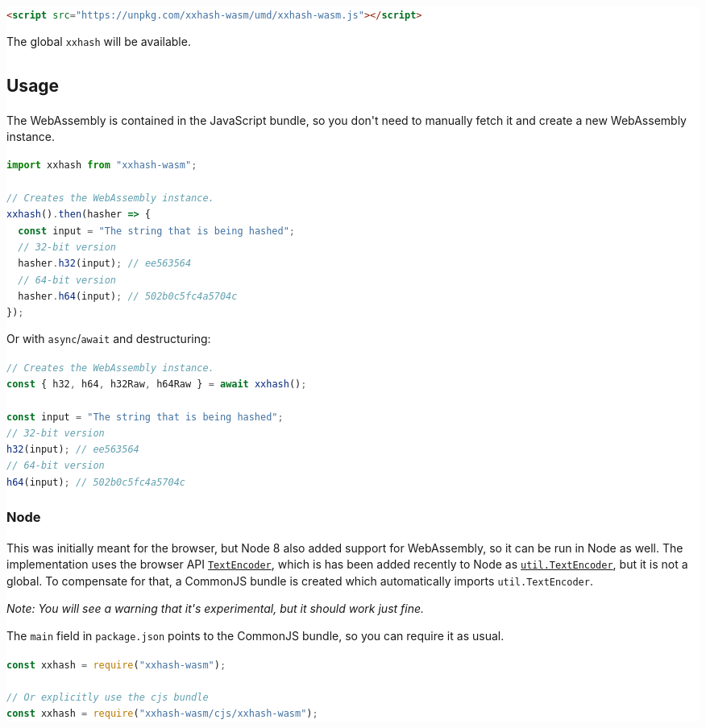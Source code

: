 ```html
<script src="https://unpkg.com/xxhash-wasm/umd/xxhash-wasm.js"></script>
```

The global `xxhash` will be available.

## Usage

The WebAssembly is contained in the JavaScript bundle, so you don't need to
manually fetch it and create a new WebAssembly instance.

```javascript
import xxhash from "xxhash-wasm";

// Creates the WebAssembly instance.
xxhash().then(hasher => {
  const input = "The string that is being hashed";
  // 32-bit version
  hasher.h32(input); // ee563564
  // 64-bit version
  hasher.h64(input); // 502b0c5fc4a5704c
});
```

Or with `async`/`await` and destructuring:

```javascript
// Creates the WebAssembly instance.
const { h32, h64, h32Raw, h64Raw } = await xxhash();

const input = "The string that is being hashed";
// 32-bit version
h32(input); // ee563564
// 64-bit version
h64(input); // 502b0c5fc4a5704c
```

### Node

This was initially meant for the browser, but Node 8 also added support for
WebAssembly, so it can be run in Node as well. The implementation uses
the browser API [`TextEncoder`][textencoder-mdn], which is has been added
recently to Node as [`util.TextEncoder`][textencoder-node], but it is not
a global. To compensate for that, a CommonJS bundle is created which
automatically imports `util.TextEncoder`.

*Note: You will see a warning that it's experimental, but it should work just
fine.*

The `main` field in `package.json` points to the CommonJS bundle, so you can
require it as usual.

```javascript
const xxhash = require("xxhash-wasm");

// Or explicitly use the cjs bundle
const xxhash = require("xxhash-wasm/cjs/xxhash-wasm");
```


[benchmarkjs]: https://benchmarkjs.com/
[cuint]: https://github.com/pierrec/js-cuint
[npm-badge]: https://img.shields.io/npm/v/xxhash-wasm.svg?style=flat-square
[npm-link]: https://www.npmjs.com/package/xxhash-wasm
[textencoder-mdn]: https://developer.mozilla.org/en-US/docs/Web/API/TextEncoder/TextEncoder
[textencoder-node]: https://nodejs.org/api/util.html#util_class_util_textencoder
[travis]: https://travis-ci.org/jungomi/xxhash-wasm
[travis-badge]: https://img.shields.io/travis/jungomi/xxhash-wasm/master.svg?style=flat-square
[unpkg]: https://unpkg.com/
[xxhash]: https://github.com/Cyan4973/xxHash
[xxhashjs]: https://github.com/pierrec/js-xxhash